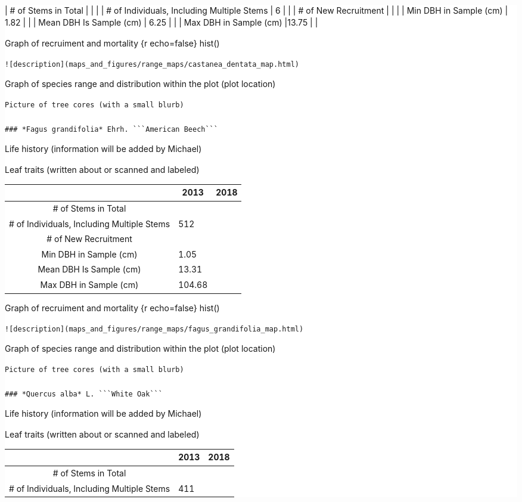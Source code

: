 | # of Stems in Total                        |      |      |
| # of Individuals, Including Multiple Stems |  6   |      |
| # of New Recruitment                       |      |      |
| Min DBH in Sample (cm)                     | 1.82 |      |
| Mean DBH Is Sample (cm)                    | 6.25 |      |
| Max DBH in Sample (cm)                     |13.75 |      |
```
```
Graph of recruiment and mortality
{r echo=false}
hist()
```
![description](maps_and_figures/range_maps/castanea_dentata_map.html)
```
Graph of species range and distribution within the plot (plot location)
```
Picture of tree cores (with a small blurb)

### *Fagus grandifolia*	Ehrh. ```American Beech```
```
Life history (information will be added by Michael)
```
```
Leaf traits (written about or scanned and labeled)
```
```
|                                            | 2013 | 2018 |
|:------------------------------------------:|------|------|
| # of Stems in Total                        |      |      |
| # of Individuals, Including Multiple Stems | 512  |      |
| # of New Recruitment                       |      |      |
| Min DBH in Sample (cm)                     | 1.05 |      |
| Mean DBH Is Sample (cm)                    |13.31 |      |
| Max DBH in Sample (cm)                     |104.68|      |
```
```
Graph of recruiment and mortality
{r echo=false}
hist()
```
![description](maps_and_figures/range_maps/fagus_grandifolia_map.html)
```
Graph of species range and distribution within the plot (plot location)
```
Picture of tree cores (with a small blurb)

### *Quercus alba* L. ```White Oak```
```
Life history (information will be added by Michael)
```
```
Leaf traits (written about or scanned and labeled)
```
```
|                                            | 2013 | 2018 |
|:------------------------------------------:|------|------|
| # of Stems in Total                        |      |      |
| # of Individuals, Including Multiple Stems | 411  |      |